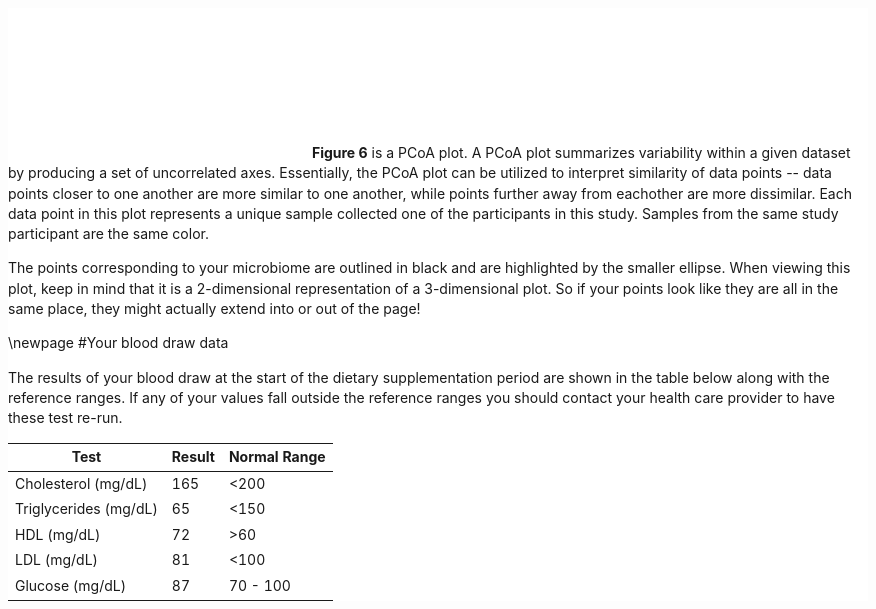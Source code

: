 ![](/Users/abby/Documents/Projects/zebra/output/output/report.MCTs01_files/figure-latex/unnamed-chunk-13-1.pdf) 
**Figure 6** is a PCoA plot. A PCoA plot summarizes variability within a given dataset by producing a set of uncorrelated axes. Essentially, the PCoA plot can be utilized to interpret similarity of data points -- data points closer to one another are more similar to one another, while points further away from eachother are more dissimilar. Each data point in this plot represents a unique sample collected one of the participants in this study. Samples from the same study participant are the same color. 

The points corresponding to your microbiome are outlined in black and are highlighted by the smaller ellipse. When viewing this plot, keep in mind that it is a 2-dimensional representation of a 3-dimensional plot. So if your points look like they are all in the same place, they might actually extend into or out of the page!


\newpage
#Your blood draw data

The results of your blood draw at the start of the dietary supplementation period are shown in the table below along with the reference ranges. If any of your values fall outside the reference ranges you should contact your health care provider to have these test re-run.


| Test                  | Result                              | Normal Range |
|-----------------------|-------------------------------------|--------------|
| Cholesterol (mg/dL)   | 165   |  <200        |
| Triglycerides (mg/dL) | 65         |  <150        | 
| HDL (mg/dL)           | 72           |  >60         |  
| LDL (mg/dL)           | 81           |  <100        |   
| Glucose (mg/dL)       | 87           | 70 - 100     |

